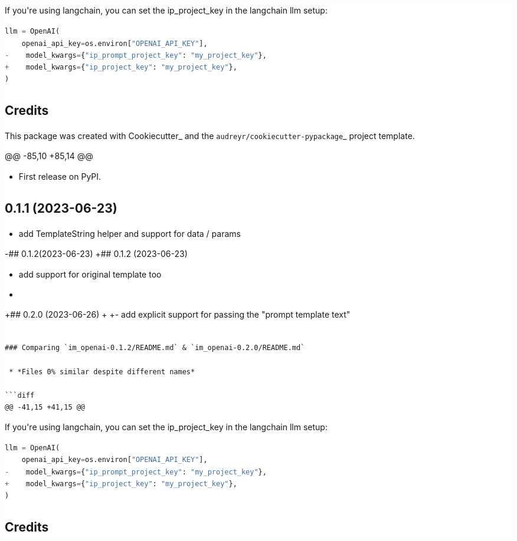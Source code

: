 ```diff
 ```
 
 If you're using langchain, you can set the ip_project_key in the langchain llm setup:
 
 ```python
 llm = OpenAI(
     openai_api_key=os.environ["OPENAI_API_KEY"],
-    model_kwargs={"ip_prompt_project_key": "my_project_key"},
+    model_kwargs={"ip_project_key": "my_project_key"},
 )
 ```
 
 ## Credits
 
 This package was created with Cookiecutter_ and the `audreyr/cookiecutter-pypackage`_ project template.
 
@@ -85,10 +85,14 @@
 
 -   First release on PyPI.
 
 ## 0.1.1 (2023-06-23)
 
 -   add TemplateString helper and support for data / params
 
-## 0.1.2(2023-06-23)
+## 0.1.2 (2023-06-23)
 
 -   add support for original template too
+
+## 0.2.0 (2023-06-26)
+
+- add explicit support for passing the "prompt template text"
```

### Comparing `im_openai-0.1.2/README.md` & `im_openai-0.2.0/README.md`

 * *Files 0% similar despite different names*

```diff
@@ -41,15 +41,15 @@
 ```
 
 If you're using langchain, you can set the ip_project_key in the langchain llm setup:
 
 ```python
 llm = OpenAI(
     openai_api_key=os.environ["OPENAI_API_KEY"],
-    model_kwargs={"ip_prompt_project_key": "my_project_key"},
+    model_kwargs={"ip_project_key": "my_project_key"},
 )
 ```
 
 ## Credits
 